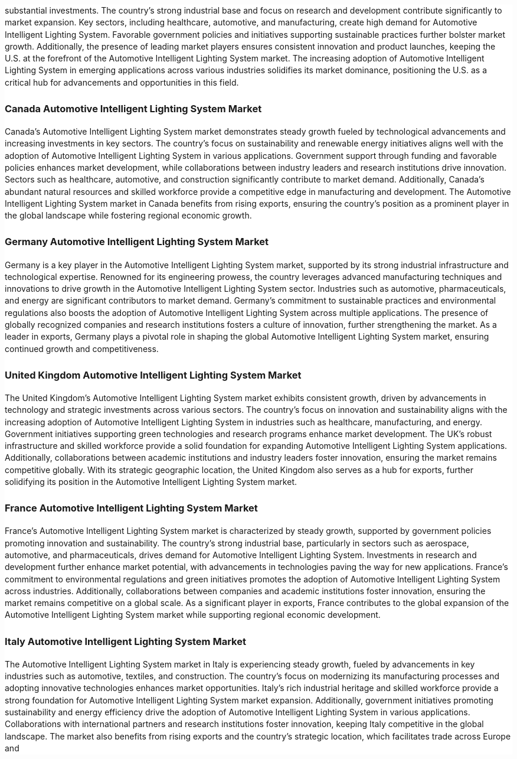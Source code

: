 substantial investments. The country&rsquo;s strong industrial base and focus on research and development contribute significantly to market expansion. Key sectors, including healthcare, automotive, and manufacturing, create high demand for Automotive Intelligent Lighting System. Favorable government policies and initiatives supporting sustainable practices further bolster market growth. Additionally, the presence of leading market players ensures consistent innovation and product launches, keeping the U.S. at the forefront of the Automotive Intelligent Lighting System market. The increasing adoption of Automotive Intelligent Lighting System in emerging applications across various industries solidifies its market dominance, positioning the U.S. as a critical hub for advancements and opportunities in this field.</p><h3>Canada Automotive Intelligent Lighting System Market</h3><p>Canada&rsquo;s Automotive Intelligent Lighting System market demonstrates steady growth fueled by technological advancements and increasing investments in key sectors. The country&rsquo;s focus on sustainability and renewable energy initiatives aligns well with the adoption of Automotive Intelligent Lighting System in various applications. Government support through funding and favorable policies enhances market development, while collaborations between industry leaders and research institutions drive innovation. Sectors such as healthcare, automotive, and construction significantly contribute to market demand. Additionally, Canada&rsquo;s abundant natural resources and skilled workforce provide a competitive edge in manufacturing and development. The Automotive Intelligent Lighting System market in Canada benefits from rising exports, ensuring the country&rsquo;s position as a prominent player in the global landscape while fostering regional economic growth.</p><h3>Germany Automotive Intelligent Lighting System Market</h3><p>Germany is a key player in the Automotive Intelligent Lighting System market, supported by its strong industrial infrastructure and technological expertise. Renowned for its engineering prowess, the country leverages advanced manufacturing techniques and innovations to drive growth in the Automotive Intelligent Lighting System sector. Industries such as automotive, pharmaceuticals, and energy are significant contributors to market demand. Germany&rsquo;s commitment to sustainable practices and environmental regulations also boosts the adoption of Automotive Intelligent Lighting System across multiple applications. The presence of globally recognized companies and research institutions fosters a culture of innovation, further strengthening the market. As a leader in exports, Germany plays a pivotal role in shaping the global Automotive Intelligent Lighting System market, ensuring continued growth and competitiveness.</p><h3>United Kingdom Automotive Intelligent Lighting System Market</h3><p>The United Kingdom&rsquo;s Automotive Intelligent Lighting System market exhibits consistent growth, driven by advancements in technology and strategic investments across various sectors. The country&rsquo;s focus on innovation and sustainability aligns with the increasing adoption of Automotive Intelligent Lighting System in industries such as healthcare, manufacturing, and energy. Government initiatives supporting green technologies and research programs enhance market development. The UK&rsquo;s robust infrastructure and skilled workforce provide a solid foundation for expanding Automotive Intelligent Lighting System applications. Additionally, collaborations between academic institutions and industry leaders foster innovation, ensuring the market remains competitive globally. With its strategic geographic location, the United Kingdom also serves as a hub for exports, further solidifying its position in the Automotive Intelligent Lighting System market.</p><h3>France Automotive Intelligent Lighting System Market</h3><p>France&rsquo;s Automotive Intelligent Lighting System market is characterized by steady growth, supported by government policies promoting innovation and sustainability. The country&rsquo;s strong industrial base, particularly in sectors such as aerospace, automotive, and pharmaceuticals, drives demand for Automotive Intelligent Lighting System. Investments in research and development further enhance market potential, with advancements in technologies paving the way for new applications. France&rsquo;s commitment to environmental regulations and green initiatives promotes the adoption of Automotive Intelligent Lighting System across industries. Additionally, collaborations between companies and academic institutions foster innovation, ensuring the market remains competitive on a global scale. As a significant player in exports, France contributes to the global expansion of the Automotive Intelligent Lighting System market while supporting regional economic development.</p><h3>Italy Automotive Intelligent Lighting System Market</h3><p>The Automotive Intelligent Lighting System market in Italy is experiencing steady growth, fueled by advancements in key industries such as automotive, textiles, and construction. The country&rsquo;s focus on modernizing its manufacturing processes and adopting innovative technologies enhances market opportunities. Italy&rsquo;s rich industrial heritage and skilled workforce provide a strong foundation for Automotive Intelligent Lighting System market expansion. Additionally, government initiatives promoting sustainability and energy efficiency drive the adoption of Automotive Intelligent Lighting System in various applications. Collaborations with international partners and research institutions foster innovation, keeping Italy competitive in the global landscape. The market also benefits from rising exports and the country&rsquo;s strategic location, which facilitates trade across Europe and